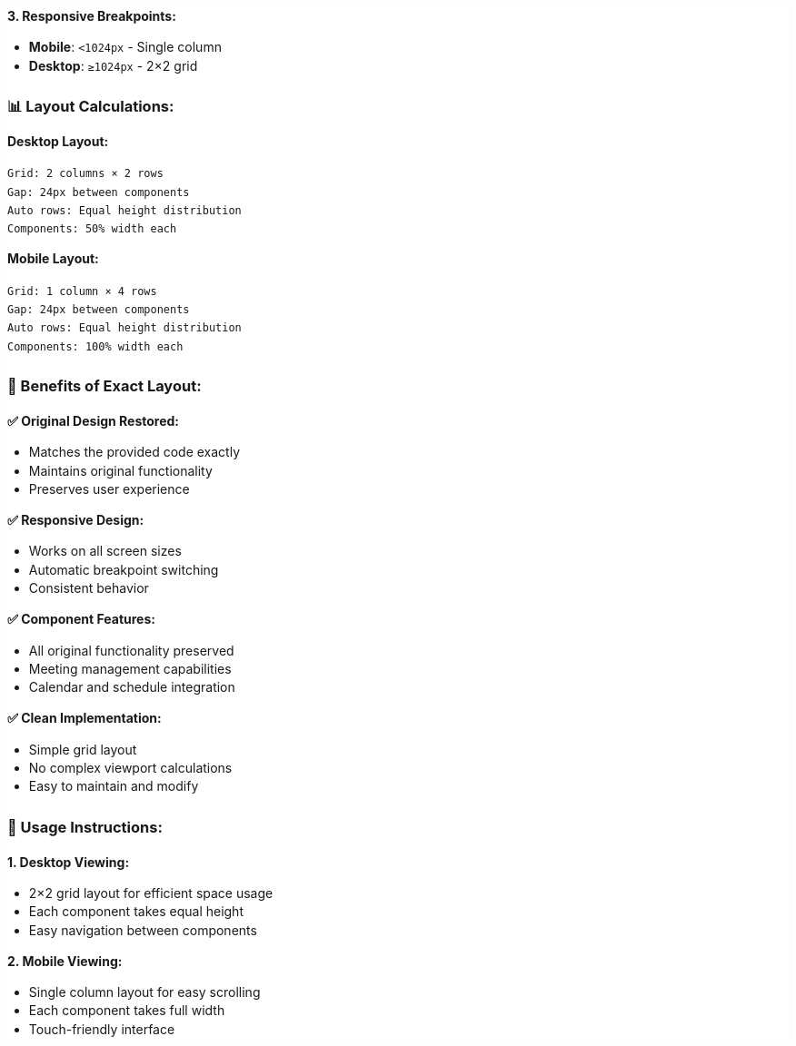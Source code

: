 **3. Responsive Breakpoints:**
- **Mobile**: `<1024px` - Single column
- **Desktop**: `≥1024px` - 2×2 grid

### **📊 Layout Calculations:**

**Desktop Layout:**
```
Grid: 2 columns × 2 rows
Gap: 24px between components
Auto rows: Equal height distribution
Components: 50% width each
```

**Mobile Layout:**
```
Grid: 1 column × 4 rows
Gap: 24px between components
Auto rows: Equal height distribution
Components: 100% width each
```

### **🎯 Benefits of Exact Layout:**

**✅ Original Design Restored:**
- Matches the provided code exactly
- Maintains original functionality
- Preserves user experience

**✅ Responsive Design:**
- Works on all screen sizes
- Automatic breakpoint switching
- Consistent behavior

**✅ Component Features:**
- All original functionality preserved
- Meeting management capabilities
- Calendar and schedule integration

**✅ Clean Implementation:**
- Simple grid layout
- No complex viewport calculations
- Easy to maintain and modify

### **📱 Usage Instructions:**

**1. Desktop Viewing:**
- 2×2 grid layout for efficient space usage
- Each component takes equal height
- Easy navigation between components

**2. Mobile Viewing:**
- Single column layout for easy scrolling
- Each component takes full width
- Touch-friendly interface
